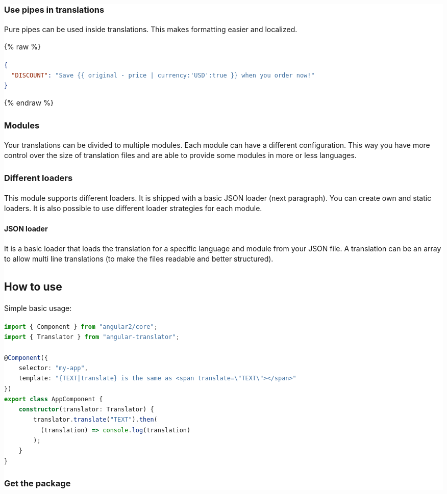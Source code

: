 ### Use pipes in translations

Pure pipes can be used inside translations. This makes formatting easier and localized.

{% raw %}
```json
{
  "DISCOUNT": "Save {{ original - price | currency:'USD':true }} when you order now!"
}
```
{% endraw %}

### Modules

Your translations can be divided to multiple modules. Each module can have a different configuration. This way you have
more control over the size of translation files and are able to provide some modules in more or less languages.

### Different loaders

This module supports different loaders. It is shipped with a basic JSON loader (next paragraph). You can create own 
and static loaders. It is also possible to use different loader strategies for each module.

#### JSON loader

It is a basic loader that loads the translation for a specific language and module from your JSON file. A translation
can be an array to allow multi line translations (to make the files readable and better structured).

## How to use

Simple basic usage:

```ts
import { Component } from "angular2/core";
import { Translator } from "angular-translator";

@Component({
    selector: "my-app",
    template: "{TEXT|translate} is the same as <span translate=\"TEXT\"></span>"
})
export class AppComponent {
    constructor(translator: Translator) {
        translator.translate("TEXT").then(
          (translation) => console.log(translation)
        );
    }
}
```

### Get the package
